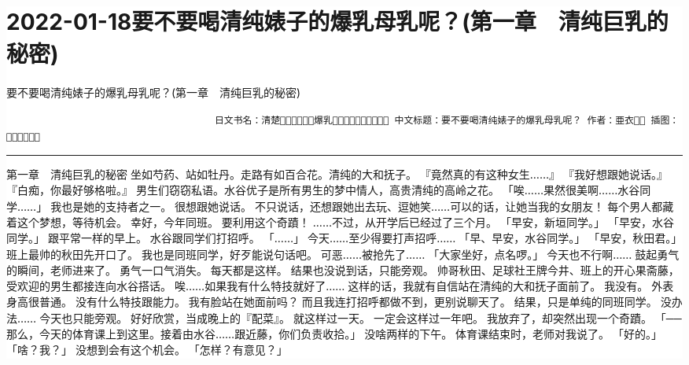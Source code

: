 # 2022-01-18要不要喝清纯婊子的爆乳母乳呢？(第一章　清纯巨乳的秘密)



要不要喝清纯婊子的爆乳母乳呢？(第一章　清纯巨乳的秘密)



                                         日文书名：清楚爆乳 中文标题：要不要喝清纯婊子的爆乳母乳呢？ 作者：亜衣 插图：
 
 
 
 ---------
 第一章　清纯巨乳的秘密
 坐如芍药、站如牡丹。走路有如百合花。清纯的大和抚子。
 『竟然真的有这种女生……』
 『我好想跟她说话。』
 『白痴，你最好够格啦。』
 男生们窃窃私语。水谷优子是所有男生的梦中情人，高贵清纯的高岭之花。
 「唉……果然很美啊……水谷同学……」
 我也是她的支持者之一。
 很想跟她说话。
 不只说话，还想跟她出去玩、逗她笑……可以的话，让她当我的女朋友！
 每个男人都藏着这个梦想，等待机会。
 幸好，今年同班。
 要利用这个奇蹟！
 ……不过，从开学后已经过了三个月。
 「早安，新垣同学。」
 「早安，水谷同学。」
 跟平常一样的早上。
 水谷跟同学们打招呼。
 「……」
 今天……至少得要打声招呼……
 「早、早安，水谷同学。」
 「早安，秋田君。」
 班上最帅的秋田先开口了。
 我也是同班同学，好歹能说句话吧。
 可恶……被抢先了……
 「大家坐好，点名啰。」
 今天也不行啊……
 鼓起勇气的瞬间，老师进来了。
 勇气一口气消失。
 每天都是这样。
 结果也没说到话，只能旁观。
 帅哥秋田、足球社王牌今井、班上的开心果斋藤，受欢迎的男生都接连向水谷搭话。
 唉……如果我有什么特技就好了……
 这样的话，我就有自信站在清纯的大和抚子面前了。
 我没有。
 外表身高很普通。
 没有什么特技跟能力。
 我有脸站在她面前吗？
 而且我连打招呼都做不到，更别说聊天了。
 结果，只是单纯的同班同学。
 没办法……
 今天也只能旁观。
 好好欣赏，当成晚上的『配菜』。
 就这样过一天。
 一定会这样过一年吧。
 我放弃了，却突然出现一个奇蹟。
 「──那么，今天的体育课上到这里。接着由水谷……跟近藤，你们负责收拾。」
 没啥两样的下午。
 体育课结束时，老师对我说了。
 「好的。」
 「啥？我？」
 没想到会有这个机会。
 「怎样？有意见？」